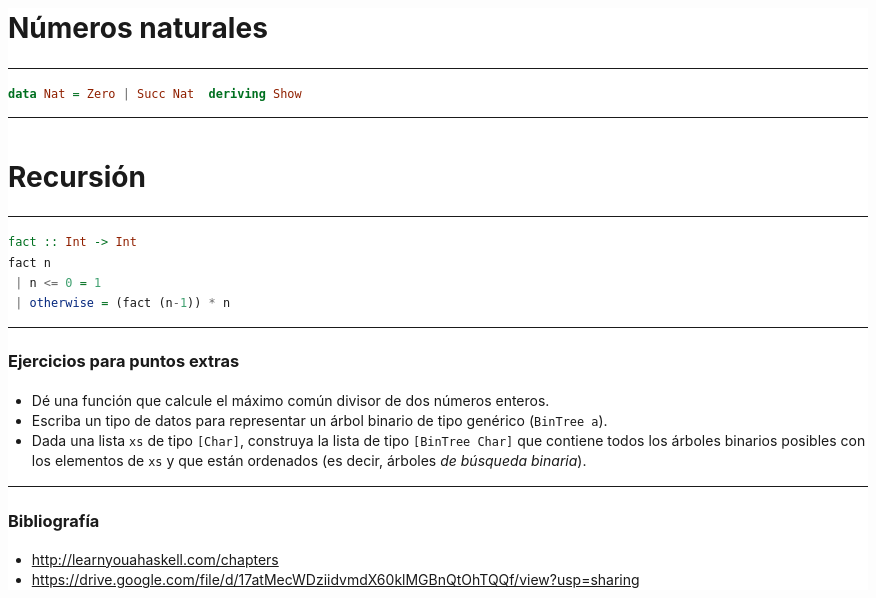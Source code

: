 
# Números naturales

---

```haskell
data Nat = Zero | Succ Nat  deriving Show
```

---

# Recursión

---

```haskell
fact :: Int -> Int
fact n
 | n <= 0 = 1
 | otherwise = (fact (n-1)) * n
```

---

### Ejercicios para puntos extras

- Dé una función que calcule el máximo común divisor de dos números enteros.
- Escriba un tipo de datos para representar un árbol binario de tipo genérico
  (`BinTree a`).
- Dada una lista `xs` de tipo `[Char]`, construya la lista de tipo `[BinTree Char]`
  que contiene todos los árboles binarios posibles con los elementos de `xs`
  y que están ordenados (es decir, árboles _de búsqueda binaria_).
  
---

### Bibliografía

- http://learnyouahaskell.com/chapters
- https://drive.google.com/file/d/17atMecWDziidvmdX60klMGBnQtOhTQQf/view?usp=sharing

